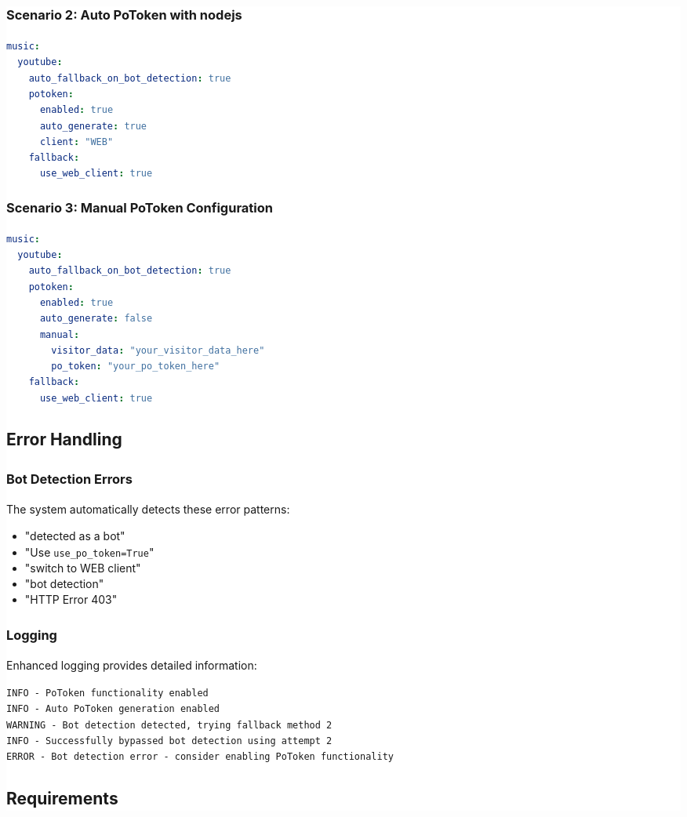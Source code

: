 ### Scenario 2: Auto PoToken with nodejs
```yaml
music:
  youtube:
    auto_fallback_on_bot_detection: true
    potoken:
      enabled: true
      auto_generate: true
      client: "WEB"
    fallback:
      use_web_client: true
```

### Scenario 3: Manual PoToken Configuration
```yaml
music:
  youtube:
    auto_fallback_on_bot_detection: true
    potoken:
      enabled: true
      auto_generate: false
      manual:
        visitor_data: "your_visitor_data_here"
        po_token: "your_po_token_here"
    fallback:
      use_web_client: true
```

## Error Handling

### Bot Detection Errors
The system automatically detects these error patterns:
- "detected as a bot"
- "Use `use_po_token=True`"
- "switch to WEB client"
- "bot detection"
- "HTTP Error 403"

### Logging
Enhanced logging provides detailed information:
```
INFO - PoToken functionality enabled
INFO - Auto PoToken generation enabled
WARNING - Bot detection detected, trying fallback method 2
INFO - Successfully bypassed bot detection using attempt 2
ERROR - Bot detection error - consider enabling PoToken functionality
```

## Requirements
